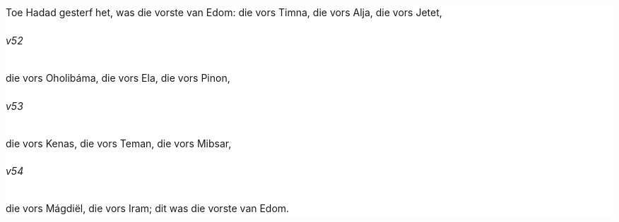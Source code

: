 Toe Hadad gesterf het, was die vorste van Edom: die vors Timna, die vors Alja, die vors Jetet, 
###### v52
die vors Oholibáma, die vors Ela, die vors Pinon, 
###### v53
die vors Kenas, die vors Teman, die vors Mibsar, 
###### v54
die vors Mágdiël, die vors Iram; dit was die vorste van Edom. 
